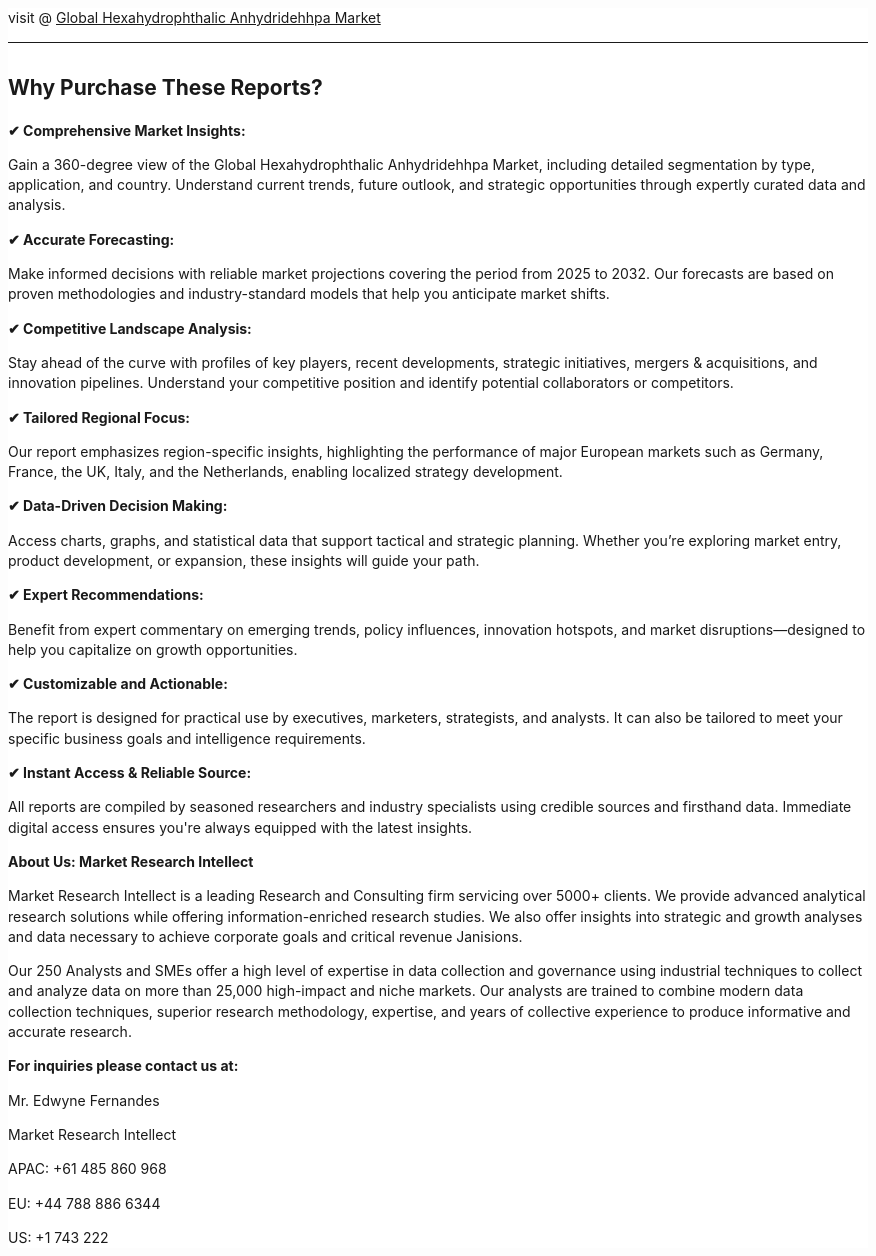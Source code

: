 visit&nbsp;@</strong>&nbsp;</span><span class="font-[700]"><a href="https://www.marketresearchintellect.com/product/global-hexahydrophthalic-anhydridehhpa-market-size-and-forecast/?utm_source=Linkedin&utm_medium=863" target="_blank" data-tracking-control-name="article-ssr-frontend-pulse_little-text-block" data-tracking-will-navigate="" data-test-link="">Global Hexahydrophthalic Anhydridehhpa Market</a></span></p></blockquote><hr /><h2>Why Purchase These Reports?</h2><p><strong>✔ Comprehensive Market Insights:</strong></p><p>Gain a 360-degree view of the Global Hexahydrophthalic Anhydridehhpa Market, including detailed segmentation by type, application, and country. Understand current trends, future outlook, and strategic opportunities through expertly curated data and analysis.</p><p><strong>✔ Accurate Forecasting:</strong></p><p>Make informed decisions with reliable market projections covering the period from 2025 to 2032. Our forecasts are based on proven methodologies and industry-standard models that help you anticipate market shifts.</p><p><strong>✔ Competitive Landscape Analysis:</strong></p><p>Stay ahead of the curve with profiles of key players, recent developments, strategic initiatives, mergers &amp; acquisitions, and innovation pipelines. Understand your competitive position and identify potential collaborators or competitors.</p><p><strong>✔ Tailored Regional Focus:</strong></p><p>Our report emphasizes region-specific insights, highlighting the performance of major European markets such as Germany, France, the UK, Italy, and the Netherlands, enabling localized strategy development.</p><p><strong>✔ Data-Driven Decision Making:</strong></p><p>Access charts, graphs, and statistical data that support tactical and strategic planning. Whether you&rsquo;re exploring market entry, product development, or expansion, these insights will guide your path.</p><p><strong>✔ Expert Recommendations:</strong></p><p>Benefit from expert commentary on emerging trends, policy influences, innovation hotspots, and market disruptions&mdash;designed to help you capitalize on growth opportunities.</p><p><strong>✔ Customizable and Actionable:</strong></p><p>The report is designed for practical use by executives, marketers, strategists, and analysts. It can also be tailored to meet your specific business goals and intelligence requirements.</p><p><strong>✔ Instant Access &amp; Reliable Source:</strong></p><p>All reports are compiled by seasoned researchers and industry specialists using credible sources and firsthand data. Immediate digital access ensures you're always equipped with the latest insights.</p><p><strong><span class="font-[700]">About Us: Market Research Intellect</span></strong></p><p><span class="">Market Research Intellect is a leading Research and Consulting firm servicing over 5000+ clients. We provide advanced analytical research solutions while offering information-enriched research studies.&nbsp;</span>We also offer insights into strategic and growth analyses and data necessary to achieve corporate goals and critical revenue Janisions.</p><p><span class="">Our 250 Analysts and SMEs offer a high level of expertise in data collection and governance using industrial techniques to collect and analyze data on more than 25,000 high-impact and niche markets. Our analysts are trained to combine modern data collection techniques, superior research methodology, expertise, and years of collective experience to produce informative and accurate research.</span></p><p><strong>For inquiries please contact us at:</strong></p><p>Mr. Edwyne Fernandes</p><p>Market Research Intellect</p><p>APAC: +61 485 860 968</p><p>EU: +44 788 886 6344</p><p>US: +1 743 222